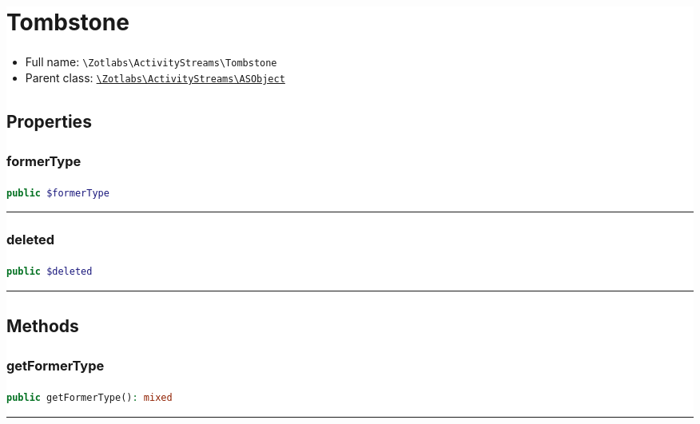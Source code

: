 
# Tombstone





* Full name: `\Zotlabs\ActivityStreams\Tombstone`
* Parent class: [`\Zotlabs\ActivityStreams\ASObject`](./ASObject.md)



## Properties


### formerType



```php
public $formerType
```






***

### deleted



```php
public $deleted
```






***

## Methods


### getFormerType



```php
public getFormerType(): mixed
```












***
